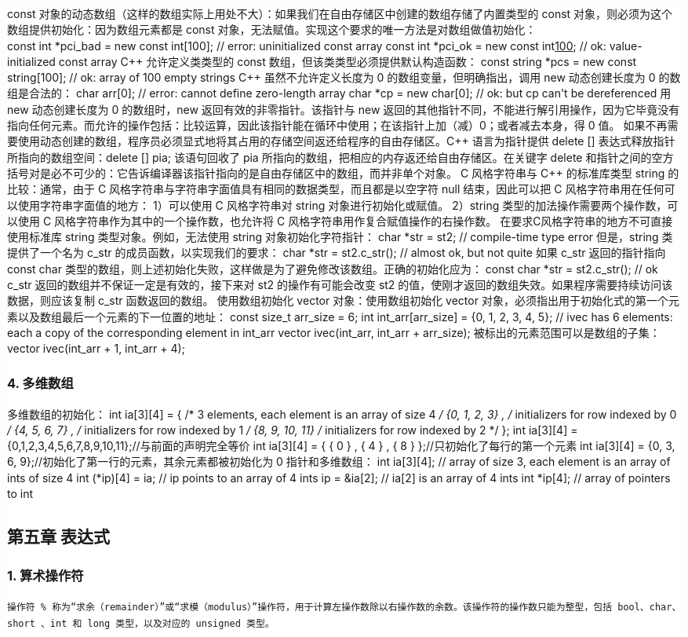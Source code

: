 const 对象的动态数组（这样的数组实际上用处不大）：如果我们在自由存储区中创建的数组存储了内置类型的 const 对象，则必须为这个数组提供初始化：因为数组元素都是 const 对象，无法赋值。实现这个要求的唯一方法是对数组做值初始化：          
		const int *pci_bad = new const int[100]; // error: uninitialized const array
  		const int *pci_ok = new const int[100](); // ok: value-initialized const array
	C++ 允许定义类类型的 const 数组，但该类类型必须提供默认构造函数：
     	const string *pcs = new const string[100];  // ok: array of 100 empty strings
C++ 虽然不允许定义长度为 0 的数组变量，但明确指出，调用 new 动态创建长度为 0 的数组是合法的：
	char arr[0];            // error: cannot define zero-length array
  	char *cp = new char[0]; // ok: but cp can't be dereferenced
	用 new 动态创建长度为 0 的数组时，new 返回有效的非零指针。该指针与 new 返回的其他指针不同，不能进行解引用操作，因为它毕竟没有指向任何元素。而允许的操作包括：比较运算，因此该指针能在循环中使用；在该指针上加（减）0；或者减去本身，得 0 值。
如果不再需要使用动态创建的数组，程序员必须显式地将其占用的存储空间返还给程序的自由存储区。C++ 语言为指针提供 delete [] 表达式释放指针所指向的数组空间：delete [] pia; 该语句回收了 pia 所指向的数组，把相应的内存返还给自由存储区。在关键字 delete 和指针之间的空方括号对是必不可少的：它告诉编译器该指针指向的是自由存储区中的数组，而并非单个对象。
C 风格字符串与 C++ 的标准库类型 string 的比较：通常，由于 C 风格字符串与字符串字面值具有相同的数据类型，而且都是以空字符 null 结束，因此可以把 C 风格字符串用在任何可以使用字符串字面值的地方：
	1）可以使用 C 风格字符串对 string 对象进行初始化或赋值。
	2）string 类型的加法操作需要两个操作数，可以使用 C 风格字符串作为其中的一个操作数，也允许将 C 风格字符串用作复合赋值操作的右操作数。
在要求C风格字符串的地方不可直接使用标准库 string 类型对象。例如，无法使用 string 对象初始化字符指针：
		char *str = st2; // compile-time type error
	但是，string 类提供了一个名为 c_str 的成员函数，以实现我们的要求：
		char *str = st2.c_str(); // almost ok, but not quite
	如果 c_str 返回的指针指向 const char 类型的数组，则上述初始化失败，这样做是为了避免修改该数组。正确的初始化应为：
		const char *str = st2.c_str(); // ok
	c_str 返回的数组并不保证一定是有效的，接下来对 st2 的操作有可能会改变 st2 的值，使刚才返回的数组失效。如果程序需要持续访问该数据，则应该复制 c_str 函数返回的数组。
使用数组初始化 vector 对象：使用数组初始化 vector 对象，必须指出用于初始化式的第一个元素以及数组最后一个元素的下一位置的地址：
		const size_t arr_size = 6;
      	int int_arr[arr_size] = {0, 1, 2, 3, 4, 5};
          // ivec has 6 elements: each a copy of the corresponding element in int_arr
      	vector<int> ivec(int_arr, int_arr + arr_size);
	被标出的元素范围可以是数组的子集：
		vector<int> ivec(int_arr + 1, int_arr + 4);

### 4. 多维数组
多维数组的初始化：
	int ia[3][4] = {     /*  3 elements, each element is an array of size 4 */
         {0, 1, 2, 3} ,   /*  initializers for row indexed by 0 */
         {4, 5, 6, 7} ,   /*  initializers for row indexed by 1 */
         {8, 9, 10, 11}   /*  initializers for row indexed by 2 */
     };
     int ia[3][4] = {0,1,2,3,4,5,6,7,8,9,10,11};//与前面的声明完全等价
     int ia[3][4] = { { 0 } , { 4 } , { 8 } };//只初始化了每行的第一个元素
     int ia[3][4] = {0, 3, 6, 9};//初始化了第一行的元素，其余元素都被初始化为 0
指针和多维数组：
		int ia[3][4];      // array of size 3, each element is an array of ints of size 4
     	int (*ip)[4] = ia;  // ip points to an array of 4 ints
     	ip = &ia[2];       // ia[2] is an array of 4 ints
		int *ip[4]; // array of pointers to int

## 第五章 表达式
### 1. 算术操作符
	操作符 % 称为“求余（remainder）”或“求模（modulus）”操作符，用于计算左操作数除以右操作数的余数。该操作符的操作数只能为整型，包括 bool、char、short 、int 和 long 类型，以及对应的 unsigned 类型。
